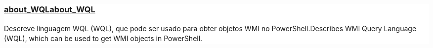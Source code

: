 ### [<span data-ttu-id="42bc8-352">about_WQL</span><span class="sxs-lookup"><span data-stu-id="42bc8-352">about_WQL</span></span>](about_WQL.md)
<span data-ttu-id="42bc8-353">Descreve linguagem WQL (WQL), que pode ser usado para obter objetos WMI no PowerShell.</span><span class="sxs-lookup"><span data-stu-id="42bc8-353">Describes WMI Query Language (WQL), which can be used to get WMI objects in PowerShell.</span></span>
